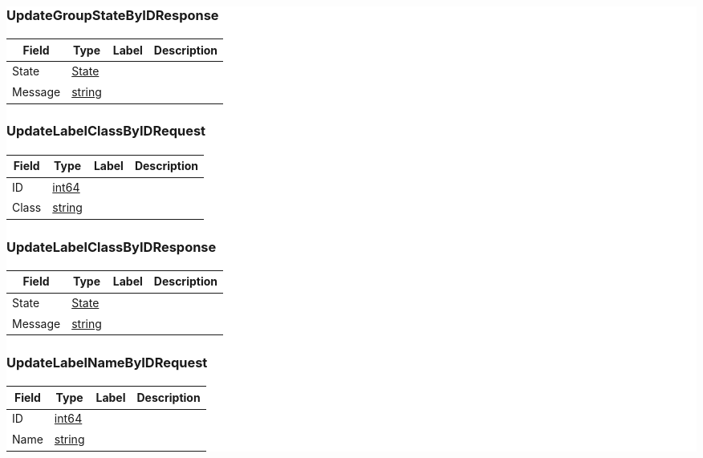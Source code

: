 




<a name="standard.UpdateGroupStateByIDResponse"></a>

### UpdateGroupStateByIDResponse



| Field | Type | Label | Description |
| ----- | ---- | ----- | ----------- |
| State | [State](#standard.State) |  |  |
| Message | [string](#string) |  |  |






<a name="standard.UpdateLabelClassByIDRequest"></a>

### UpdateLabelClassByIDRequest



| Field | Type | Label | Description |
| ----- | ---- | ----- | ----------- |
| ID | [int64](#int64) |  |  |
| Class | [string](#string) |  |  |






<a name="standard.UpdateLabelClassByIDResponse"></a>

### UpdateLabelClassByIDResponse



| Field | Type | Label | Description |
| ----- | ---- | ----- | ----------- |
| State | [State](#standard.State) |  |  |
| Message | [string](#string) |  |  |






<a name="standard.UpdateLabelNameByIDRequest"></a>

### UpdateLabelNameByIDRequest



| Field | Type | Label | Description |
| ----- | ---- | ----- | ----------- |
| ID | [int64](#int64) |  |  |
| Name | [string](#string) |  |  |
